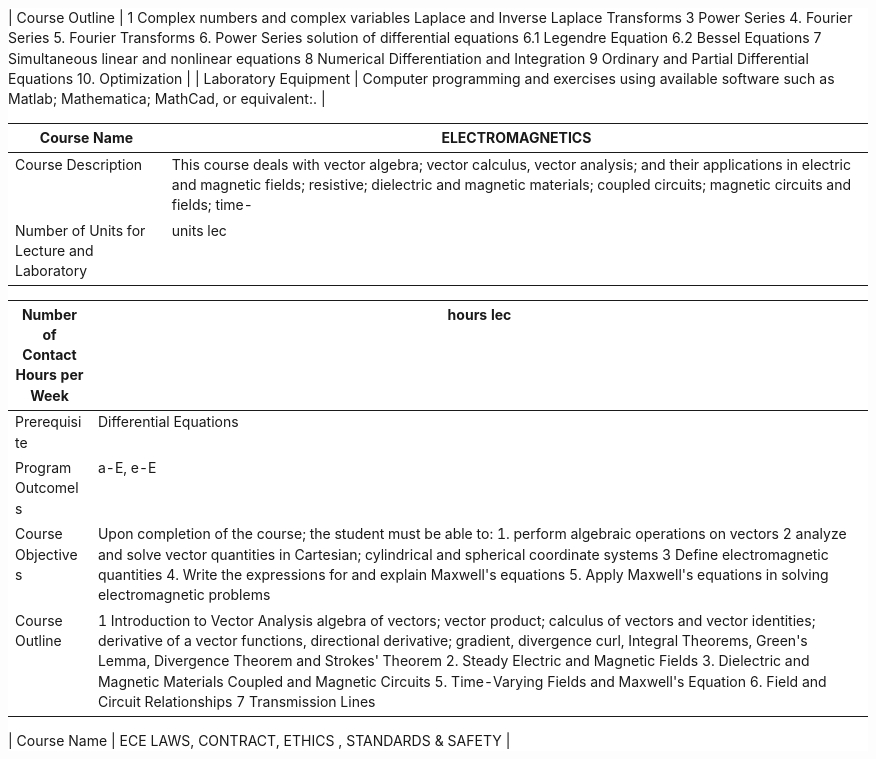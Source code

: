 | Course Outline                             | 1  Complex numbers and complex variables Laplace and Inverse Laplace Transforms 3 Power Series 4. Fourier Series 5. Fourier Transforms 6. Power Series solution of differential equations 6.1 Legendre Equation 6.2 Bessel Equations 7 Simultaneous linear and nonlinear equations 8 Numerical Differentiation and Integration 9 Ordinary and Partial Differential Equations 10. Optimization                                                                 |
| Laboratory Equipment                       | Computer programming and exercises using available software such as Matlab; Mathematica; MathCad, or equivalent:.                                                                                                                                                                                                                                                                                                                                             |

| Course Name                                | ELECTROMAGNETICS                                                                                                                                                                                                                     |
|--------------------------------------------|--------------------------------------------------------------------------------------------------------------------------------------------------------------------------------------------------------------------------------------|
| Course Description                         | This course deals with vector algebra; vector calculus, vector analysis; and their applications in electric and magnetic fields; resistive; dielectric and magnetic materials; coupled circuits; magnetic circuits and fields; time- |
| Number of Units for Lecture and Laboratory | units lec                                                                                                                                                                                                                            |



| Number of Contact Hours per Week   | hours lec                                                                                                                                                                                                                                                                                                                                                                                                                                                                                       |
|------------------------------------|-------------------------------------------------------------------------------------------------------------------------------------------------------------------------------------------------------------------------------------------------------------------------------------------------------------------------------------------------------------------------------------------------------------------------------------------------------------------------------------------------|
| Prerequisite                       | Differential Equations                                                                                                                                                                                                                                                                                                                                                                                                                                                                          |
| Program Outcomels                  | a-E, e-E                                                                                                                                                                                                                                                                                                                                                                                                                                                                                        |
| Course Objectives                  | Upon completion of the course; the student must be able to: 1. perform algebraic operations on vectors 2 analyze and solve vector quantities in Cartesian; cylindrical and spherical coordinate systems 3 Define electromagnetic quantities 4. Write the expressions for and explain Maxwell's equations 5. Apply Maxwell's equations in solving electromagnetic problems                                                                                                                       |
| Course Outline                     | 1 Introduction to Vector Analysis algebra of vectors; vector product; calculus of vectors and vector identities; derivative of a vector functions, directional derivative; gradient, divergence curl, Integral Theorems, Green's Lemma, Divergence Theorem and Strokes' Theorem 2. Steady Electric and Magnetic Fields 3. Dielectric and Magnetic Materials Coupled and Magnetic Circuits 5. Time-Varying Fields and Maxwell's Equation 6. Field and Circuit Relationships 7 Transmission Lines |

| Course Name                                | ECE LAWS, CONTRACT, ETHICS , STANDARDS & SAFETY                                                                                                                                                                                                                                                                                                                                                                                                   |